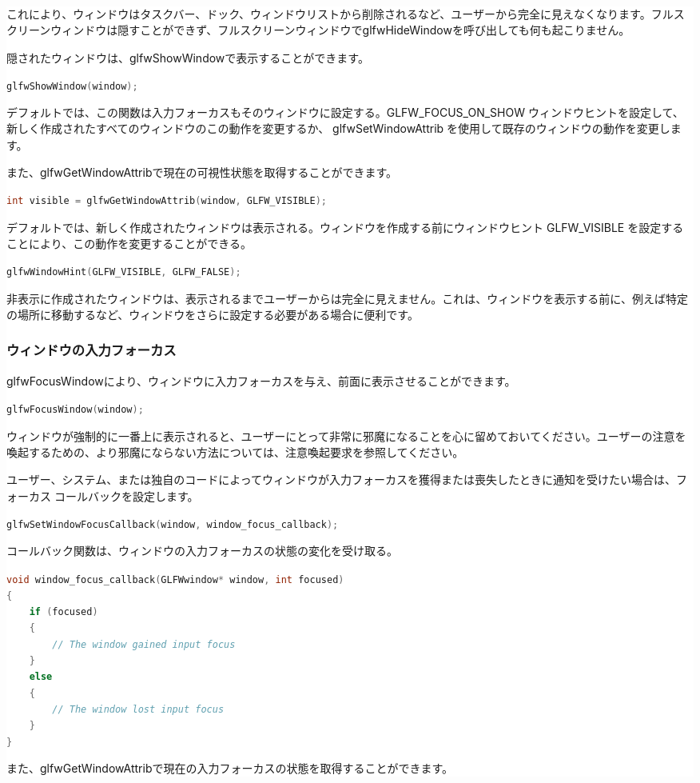 これにより、ウィンドウはタスクバー、ドック、ウィンドウリストから削除されるなど、ユーザーから完全に見えなくなります。フルスクリーンウィンドウは隠すことができず、フルスクリーンウィンドウでglfwHideWindowを呼び出しても何も起こりません。

隠されたウィンドウは、glfwShowWindowで表示することができます。

```c
glfwShowWindow(window);
```

デフォルトでは、この関数は入力フォーカスもそのウィンドウに設定する。GLFW_FOCUS_ON_SHOW ウィンドウヒントを設定して、新しく作成されたすべてのウィンドウのこの動作を変更するか、 glfwSetWindowAttrib を使用して既存のウィンドウの動作を変更します。

また、glfwGetWindowAttribで現在の可視性状態を取得することができます。

```c
int visible = glfwGetWindowAttrib(window, GLFW_VISIBLE);
```

デフォルトでは、新しく作成されたウィンドウは表示される。ウィンドウを作成する前にウィンドウヒント GLFW_VISIBLE を設定することにより、この動作を変更することができる。

```c
glfwWindowHint(GLFW_VISIBLE, GLFW_FALSE);
```

非表示に作成されたウィンドウは、表示されるまでユーザーからは完全に見えません。これは、ウィンドウを表示する前に、例えば特定の場所に移動するなど、ウィンドウをさらに設定する必要がある場合に便利です。


### ウィンドウの入力フォーカス

glfwFocusWindowにより、ウィンドウに入力フォーカスを与え、前面に表示させることができます。

```c
glfwFocusWindow(window);
```

ウィンドウが強制的に一番上に表示されると、ユーザーにとって非常に邪魔になることを心に留めておいてください。ユーザーの注意を喚起するための、より邪魔にならない方法については、注意喚起要求を参照してください。

ユーザー、システム、または独自のコードによってウィンドウが入力フォーカスを獲得または喪失したときに通知を受けたい場合は、フォーカス コールバックを設定します。

```c
glfwSetWindowFocusCallback(window, window_focus_callback);
```

コールバック関数は、ウィンドウの入力フォーカスの状態の変化を受け取る。

```c
void window_focus_callback(GLFWwindow* window, int focused)
{
    if (focused)
    {
        // The window gained input focus
    }
    else
    {
        // The window lost input focus
    }
}
```

また、glfwGetWindowAttribで現在の入力フォーカスの状態を取得することができます。
